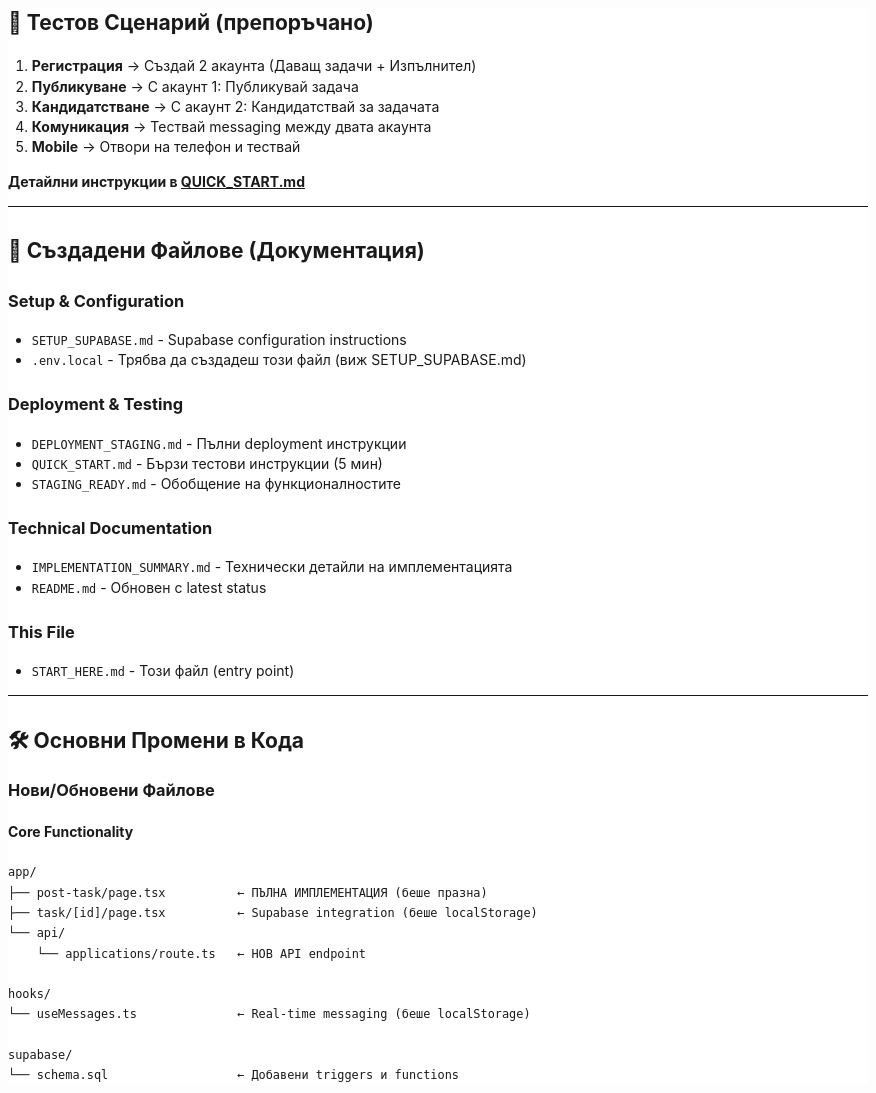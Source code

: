 ## 🎯 Тестов Сценарий (препоръчано)

1. **Регистрация** → Създай 2 акаунта (Даващ задачи + Изпълнител)
2. **Публикуване** → С акаунт 1: Публикувай задача
3. **Кандидатстване** → С акаунт 2: Кандидатствай за задачата
4. **Комуникация** → Тествай messaging между двата акаунта
5. **Mobile** → Отвори на телефон и тествай

**Детайлни инструкции в [QUICK_START.md](QUICK_START.md)**

---

## 📁 Създадени Файлове (Документация)

### Setup & Configuration
- `SETUP_SUPABASE.md` - Supabase configuration instructions
- `.env.local` - Трябва да създадеш този файл (виж SETUP_SUPABASE.md)

### Deployment & Testing
- `DEPLOYMENT_STAGING.md` - Пълни deployment инструкции
- `QUICK_START.md` - Бързи тестови инструкции (5 мин)
- `STAGING_READY.md` - Обобщение на функционалностите

### Technical Documentation
- `IMPLEMENTATION_SUMMARY.md` - Технически детайли на имплементацията
- `README.md` - Обновен с latest status

### This File
- `START_HERE.md` - Този файл (entry point)

---

## 🛠 Основни Промени в Кода

### Нови/Обновени Файлове

#### Core Functionality
```
app/
├── post-task/page.tsx          ← ПЪЛНА ИМПЛЕМЕНТАЦИЯ (беше празна)
├── task/[id]/page.tsx          ← Supabase integration (беше localStorage)
└── api/
    └── applications/route.ts   ← НОВ API endpoint

hooks/
└── useMessages.ts              ← Real-time messaging (беше localStorage)

supabase/
└── schema.sql                  ← Добавени triggers и functions
```
